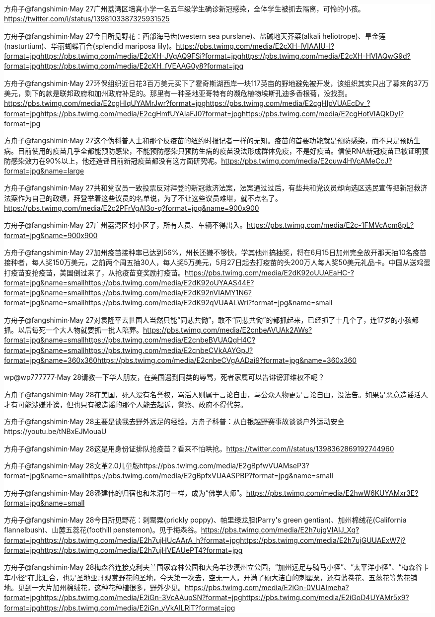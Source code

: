 方舟子@fangshimin·May 27广州荔湾区培真小学一名五年级学生确诊新冠感染，全体学生被抓去隔离，可怜的小孩。https://twitter.com/i/status/1398103387325931525

方舟子@fangshimin·May 27今日所见野花：西部海马齿(western sea purslane)、盐碱地天芥菜(alkali heliotrope)、旱金莲(nasturtium)、华丽蝴蝶百合(splendid mariposa lily)。https://pbs.twimg.com/media/E2cXH-IVIAAIU-I?format=jpghttps://pbs.twimg.com/media/E2cXH-JVgAQ9FSi?format=jpghttps://pbs.twimg.com/media/E2cXH-HVIAQwG9d?format=jpghttps://pbs.twimg.com/media/E2cXH_fVEAAG0y8?format=jpg

方舟子@fangshimin·May 27环保组织近日花3百万美元买下了霍奇斯湖西岸一块117英亩的野地避免被开发，该组织其实只出了募来的37万美元，剩下的款是联邦政府和加州政府补足的。那里有一种圣地亚哥特有的濒危植物埃斯孔迪多香根菊，没找到。https://pbs.twimg.com/media/E2cgHlqUYAMrJwr?format=jpghttps://pbs.twimg.com/media/E2cgHlpVUAEcDv_?format=jpghttps://pbs.twimg.com/media/E2cgHmfUYAIaFJ0?format=jpghttps://pbs.twimg.com/media/E2cgHotVIAQkDyI?format=jpg

方舟子@fangshimin·May 27这个伪科普人士和那个反疫苗的纽约时报记者一样的无知。疫苗的首要功能就是预防感染，而不只是预防生病。目前使用的疫苗几乎全都能预防感染，不能预防感染只预防生病的疫苗没法形成群体免疫，不是好疫苗。信使RNA新冠疫苗已被证明预防感染效力在90%以上，他还造谣目前新冠疫苗都没有这方面研究呢。https://pbs.twimg.com/media/E2cuw4HVcAMeCcJ?format=jpg&name=large

方舟子@fangshimin·May 27共和党议员一致投票反对拜登的新冠救济法案，法案通过过后，有些共和党议员却向选区选民宣传把新冠救济法案作为自己的政绩，拜登举着这些议员的名单说，为了不让这些议员难堪，就不点名了。https://pbs.twimg.com/media/E2c2PFrVgAI3o-q?format=jpg&name=900x900

方舟子@fangshimin·May 27广州荔湾区封小区了，所有人员、车辆不得出入。https://pbs.twimg.com/media/E2c-1FMVcAcm8pL?format=jpg&name=900x900

方舟子@fangshimin·May 27加州疫苗接种率已达到56%，州长还嫌不够快，学其他州搞抽奖，将在6月15日加州完全放开那天抽10名疫苗接种者，每人奖150万美元，之前两个周五抽30人，每人奖5万美元，5月27日起去打疫苗的头200万人每人奖50美元礼品卡。中国从送鸡蛋打疫苗变抢疫苗，美国倒过来了，从抢疫苗变奖励打疫苗。https://pbs.twimg.com/media/E2dK92oUUAEaHC-?format=jpg&name=smallhttps://pbs.twimg.com/media/E2dK92oUYAAS44E?format=jpg&name=smallhttps://pbs.twimg.com/media/E2dK92nVIAMY1N6?format=jpg&name=smallhttps://pbs.twimg.com/media/E2dK92qVUAALWri?format=jpg&name=small

方舟子@fangshimin·May 27对袁隆平去世国人当然只能“同悲共恸”，敢不“同悲共恸”的都抓起来，已经抓了十几个了，连17岁的小孩都抓。以后每死一个大人物就要抓一批人陪葬。https://pbs.twimg.com/media/E2cnbeAVUAk2AWs?format=jpg&name=smallhttps://pbs.twimg.com/media/E2cnbeBVUAQgH4C?format=jpg&name=smallhttps://pbs.twimg.com/media/E2cnbeCVkAAYGpJ?format=jpg&name=360x360https://pbs.twimg.com/media/E2cnbeCVgAADai9?format=jpg&name=360x360

wp@wp777777·May 28请教一下华人朋友，在美国遇到同类的辱骂，死者家属可以告诽谤罪维权不呢？

方舟子@fangshimin·May 28在美国，死人没有名誉权，骂活人则属于言论自由，骂公众人物更是言论自由，没法告。如果是恶意造谣活人才有可能涉嫌诽谤，但也只有被造谣的那个人能去起诉，警察、政府不得代劳。

方舟子@fangshimin·May 28主要是谈我去野外远足的经验。方舟子科普：从白银越野赛事故谈谈户外运动安全https://youtu.be/tNBxEJMouaU

方舟子@fangshimin·May 28这是用身份证排队抢疫苗？看来不怕哄抢。https://twitter.com/i/status/1398362869192744960

方舟子@fangshimin·May 28文革2.0儿童版https://pbs.twimg.com/media/E2gBpfwVUAMseP3?format=jpg&name=smallhttps://pbs.twimg.com/media/E2gBpfxVUAASPBP?format=jpg&name=small

方舟子@fangshimin·May 28潘建伟的归宿也和朱清时一样，成为“佛学大师”。https://pbs.twimg.com/media/E2hwW6KUYAMxr3E?format=jpg&name=small

方舟子@fangshimin·May 28今日所见野花：刺罂粟(prickly poppy)、帕里绿龙胆(Parry's green gentian)、加州棉绒花(California flannelbush)、山麓五蕊花(foothill penstemon)。见于梅森谷。https://pbs.twimg.com/media/E2h7ujgVIAIJ_Xq?format=jpghttps://pbs.twimg.com/media/E2h7ujHUcAArA_h?format=jpghttps://pbs.twimg.com/media/E2h7ujGUUAExW7j?format=jpghttps://pbs.twimg.com/media/E2h7ujHVEAUePT4?format=jpg

方舟子@fangshimin·May 28梅森谷连接克利夫兰国家森林公园和大角羊沙漠州立公园，“加州远足与骑马小径”、“太平洋小径”、“梅森谷卡车小径”在此汇合，也是圣地亚哥观赏野花的圣地，今天第一次去，空无一人。开满了硕大洁白的刺罂粟，还有蓝卷花、五蕊花等紫花铺地。见到一大片加州棉绒花，这种花种植很多，野外少见。https://pbs.twimg.com/media/E2iGn-0VUAImeha?format=jpghttps://pbs.twimg.com/media/E2iGn-3VcAAupSN?format=jpghttps://pbs.twimg.com/media/E2iGoD4UYAMr5x9?format=jpghttps://pbs.twimg.com/media/E2iGn_yVkAILRiT?format=jpg
